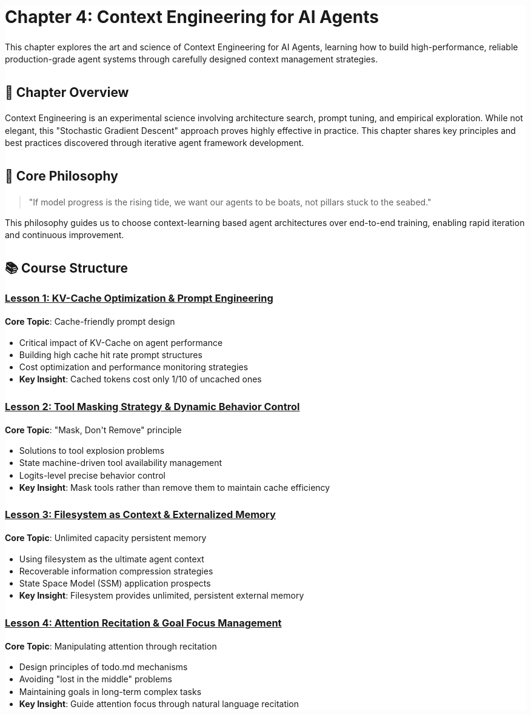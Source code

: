 # Chapter 4: Context Engineering for AI Agents

This chapter explores the art and science of Context Engineering for AI Agents, learning how to build high-performance, reliable production-grade agent systems through carefully designed context management strategies.

## 🌟 Chapter Overview

Context Engineering is an experimental science involving architecture search, prompt tuning, and empirical exploration. While not elegant, this "Stochastic Gradient Descent" approach proves highly effective in practice. This chapter shares key principles and best practices discovered through iterative agent framework development.

## 🎯 Core Philosophy

> "If model progress is the rising tide, we want our agents to be boats, not pillars stuck to the seabed."

This philosophy guides us to choose context-learning based agent architectures over end-to-end training, enabling rapid iteration and continuous improvement.

## 📚 Course Structure

### [Lesson 1: KV-Cache Optimization & Prompt Engineering](lesson1/)
**Core Topic**: Cache-friendly prompt design
- Critical impact of KV-Cache on agent performance
- Building high cache hit rate prompt structures
- Cost optimization and performance monitoring strategies
- **Key Insight**: Cached tokens cost only 1/10 of uncached ones

### [Lesson 2: Tool Masking Strategy & Dynamic Behavior Control](lesson2/)
**Core Topic**: "Mask, Don't Remove" principle
- Solutions to tool explosion problems
- State machine-driven tool availability management
- Logits-level precise behavior control
- **Key Insight**: Mask tools rather than remove them to maintain cache efficiency

### [Lesson 3: Filesystem as Context & Externalized Memory](lesson3/)
**Core Topic**: Unlimited capacity persistent memory
- Using filesystem as the ultimate agent context
- Recoverable information compression strategies
- State Space Model (SSM) application prospects
- **Key Insight**: Filesystem provides unlimited, persistent external memory

### [Lesson 4: Attention Recitation & Goal Focus Management](lesson4/)
**Core Topic**: Manipulating attention through recitation
- Design principles of todo.md mechanisms
- Avoiding "lost in the middle" problems
- Maintaining goals in long-term complex tasks
- **Key Insight**: Guide attention focus through natural language recitation
